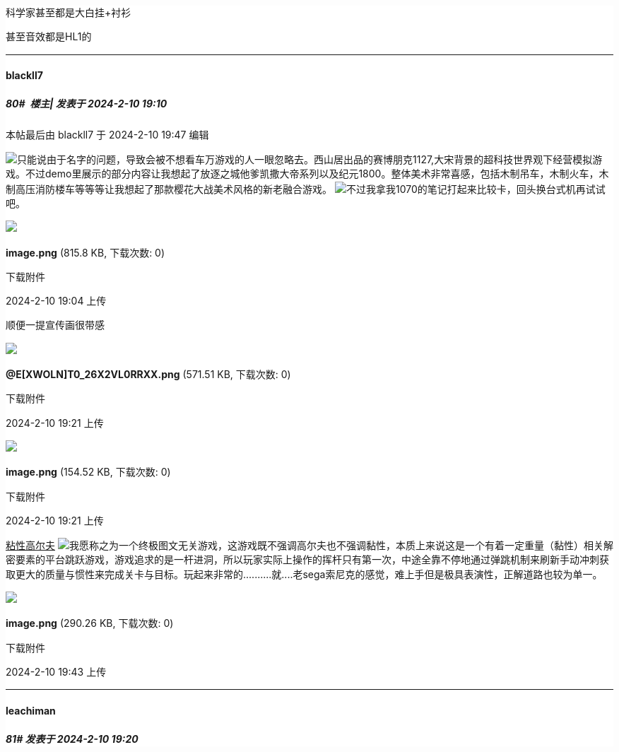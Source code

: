 科学家甚至都是大白挂+衬衫

甚至音效都是HL1的

*****

####  blackll7  
##### 80#         楼主| 发表于 2024-2-10 19:10

 本帖最后由 blackll7 于 2024-2-10 19:47 编辑 

<img src="https://static.saraba1st.com/image/smiley/face2017/239.png" referrerpolicy="no-referrer">只能说由于名字的问题，导致会被不想看车万游戏的人一眼忽略去。西山居出品的赛博朋克1127,大宋背景的超科技世界观下经营模拟游戏。不过demo里展示的部分内容让我想起了放逐之城他爹凯撒大帝系列以及纪元1800。整体美术非常喜感，包括木制吊车，木制火车，木制高压消防楼车等等等让我想起了那款樱花大战美术风格的新老融合游戏。
<img src="https://static.saraba1st.com/image/smiley/face2017/240.png" referrerpolicy="no-referrer">不过我拿我1070的笔记打起来比较卡，回头换台式机再试试吧。

<img src="https://img.saraba1st.com/forum/202402/10/190414man0i0itdbuk0p5p.png" referrerpolicy="no-referrer">

<strong>image.png</strong> (815.8 KB, 下载次数: 0)

下载附件

2024-2-10 19:04 上传

顺便一提宣传画很带感

<img src="https://img.saraba1st.com/forum/202402/10/192153e8f6819s2fm33m46.png" referrerpolicy="no-referrer">

<strong>@E[XWOLN]T0_26X2VL0RRXX.png</strong> (571.51 KB, 下载次数: 0)

下载附件

2024-2-10 19:21 上传

<img src="https://img.saraba1st.com/forum/202402/10/192141by6zyif5rtpt5cw5.png" referrerpolicy="no-referrer">

<strong>image.png</strong> (154.52 KB, 下载次数: 0)

下载附件

2024-2-10 19:21 上传

[粘性高尔夫](https://store.steampowered.com/app/2299080/Grippy_Golf/)
<img src="https://static.saraba1st.com/image/smiley/face2017/240.png" referrerpolicy="no-referrer">我愿称之为一个终极图文无关游戏，这游戏既不强调高尔夫也不强调黏性，本质上来说这是一个有着一定重量（黏性）相关解密要素的平台跳跃游戏，游戏追求的是一杆进洞，所以玩家实际上操作的挥杆只有第一次，中途全靠不停地通过弹跳机制来刷新手动冲刺获取更大的质量与惯性来完成关卡与目标。玩起来非常的..........就....老sega索尼克的感觉，难上手但是极具表演性，正解道路也较为单一。

<img src="https://img.saraba1st.com/forum/202402/10/194325gkclctcuvq4ktwtk.png" referrerpolicy="no-referrer">

<strong>image.png</strong> (290.26 KB, 下载次数: 0)

下载附件

2024-2-10 19:43 上传


*****

####  leachiman  
##### 81#       发表于 2024-2-10 19:20
